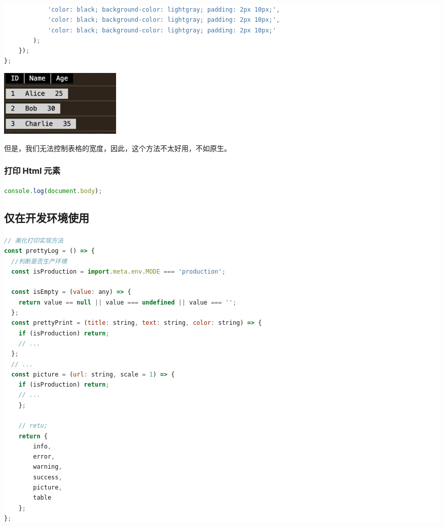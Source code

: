 ```javascript
            'color: black; background-color: lightgray; padding: 2px 10px;',
            'color: black; background-color: lightgray; padding: 2px 10px;',
            'color: black; background-color: lightgray; padding: 2px 10px;'
        );
    });
};

```

![image-20250323233827050](./JavaScript开发调试.assets/image-20250323233827050.png)

但是，我们无法控制表格的宽度，因此，这个方法不太好用，不如原生。





### 打印 Html 元素

```js
console.log(document.body);
```

## 仅在开发环境使用

```javascript
// 美化打印实现方法
const prettyLog = () => {
  //判断是否生产环境
  const isProduction = import.meta.env.MODE === 'production';

  const isEmpty = (value: any) => {
    return value == null || value === undefined || value === '';
  };
  const prettyPrint = (title: string, text: string, color: string) => {
    if (isProduction) return;
    // ...
  };
  // ...
  const picture = (url: string, scale = 1) => {
    if (isProduction) return;
    // ...
    };

    // retu;
    return {
        info,
        error,
        warning,
        success,
        picture,
        table
    };
};
```
